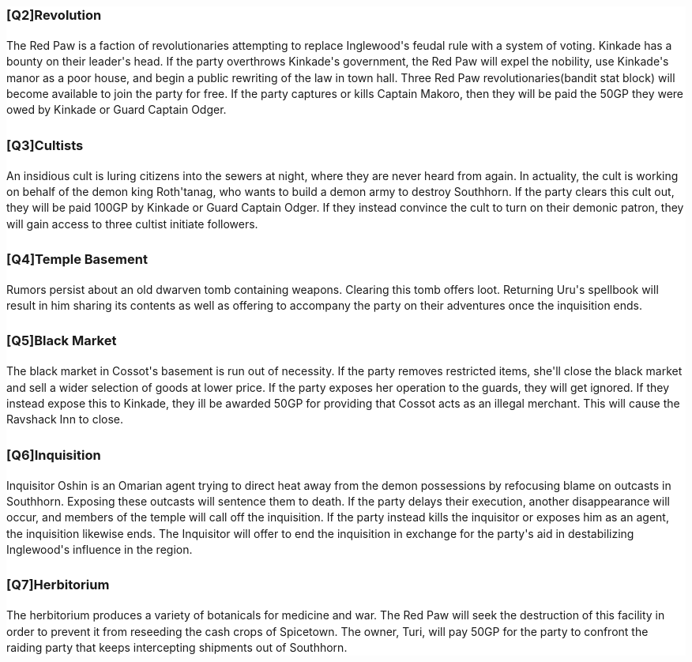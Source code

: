 ### [Q2]Revolution

The Red Paw is a faction of revolutionaries attempting to replace Inglewood's 
feudal rule with a system of voting. Kinkade has a bounty on their leader's 
head. If the party overthrows Kinkade's government, the Red Paw will expel the 
nobility, use Kinkade's manor as a poor house, and begin a public rewriting of 
the law in town hall. Three Red Paw revolutionaries(bandit stat block) will 
become available to join the party for free. If the party captures or kills 
Captain Makoro, then they will be paid the 50GP they were owed by Kinkade or 
Guard Captain Odger.

### [Q3]Cultists
An insidious cult is luring citizens into the sewers at night, where they are 
never heard from again. In actuality, the cult is working on behalf of the demon 
king Roth'tanag, who wants to build a demon army to destroy Southhorn. If the 
party clears this cult out, they will be paid 100GP by Kinkade or Guard Captain 
Odger. If they instead convince the cult to turn on their demonic patron, they 
will gain access to three cultist initiate followers.

### [Q4]Temple Basement
Rumors persist about an old dwarven tomb containing weapons. Clearing this tomb 
offers loot. Returning Uru's spellbook will result in him sharing its contents 
as well as offering to accompany the party on their adventures once the 
inquisition ends.

### [Q5]Black Market
The black market in Cossot's basement is run out of necessity. If the party 
removes restricted items, she'll close the black market and sell a wider 
selection of goods at lower price. If the party exposes her operation to the 
guards, they will get ignored. If they instead expose this to Kinkade, they 
ill be awarded 50GP for providing that Cossot acts as an illegal merchant. This 
will cause the Ravshack Inn to close.

### [Q6]Inquisition
Inquisitor Oshin is an Omarian agent trying to direct heat away from the demon
possessions by refocusing blame on outcasts in Southhorn. Exposing these 
outcasts will sentence them to death. If the party delays their execution, 
another disappearance will occur, and members of the temple will call off the 
inquisition. If the party instead kills the inquisitor or exposes him as an 
agent, the inquisition likewise ends. The Inquisitor will offer to end the 
inquisition in exchange for the party's aid in destabilizing Inglewood's 
influence in the region.

### [Q7]Herbitorium
The herbitorium produces a variety of botanicals for medicine and war. The Red 
Paw will seek the destruction of this facility in order to prevent it from 
reseeding the cash crops of Spicetown. The owner, Turi, will pay 50GP for the 
party to confront the raiding party that keeps intercepting shipments out of 
Southhorn.
